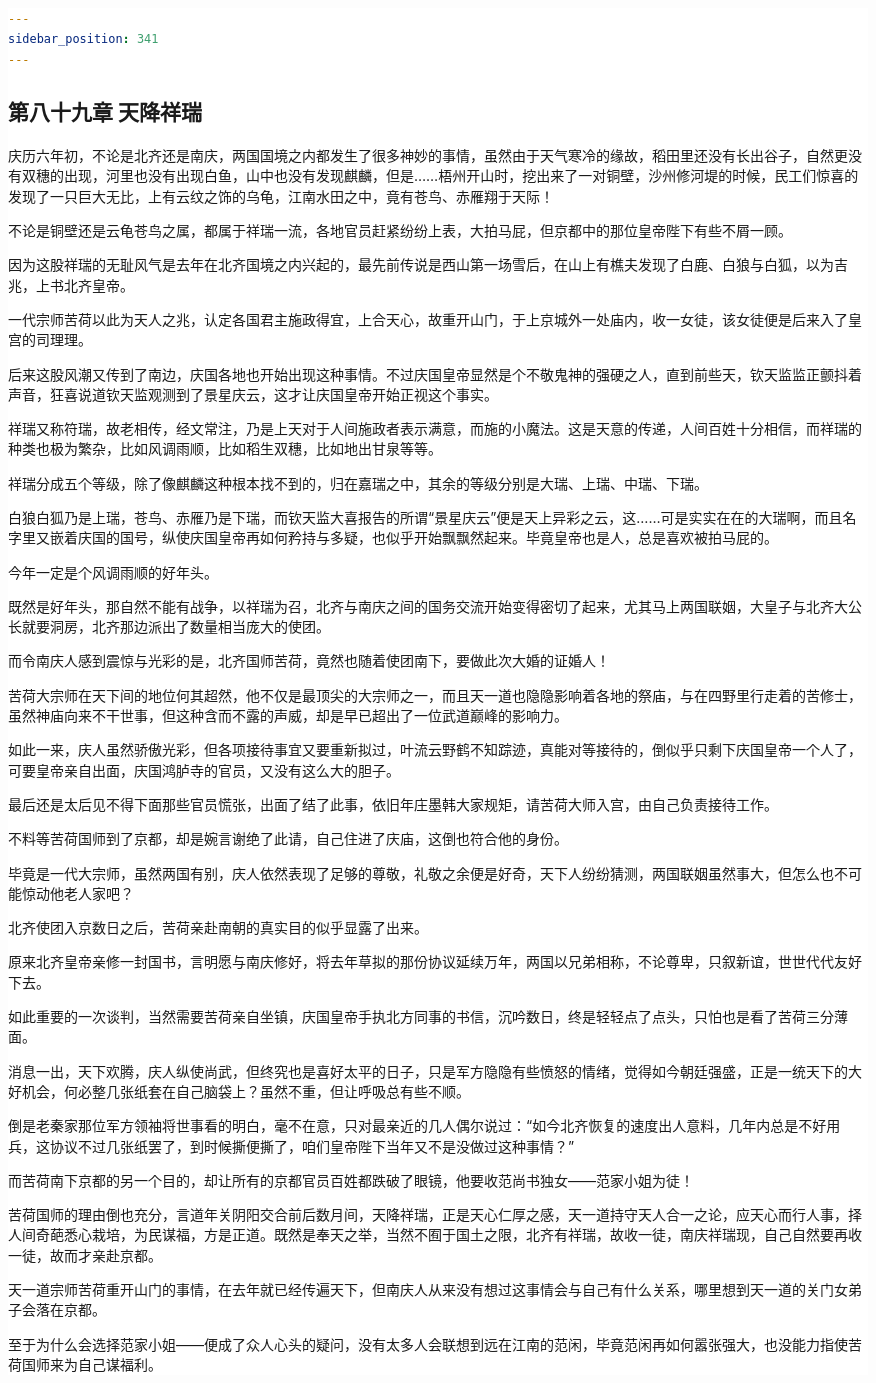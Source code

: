 ```yaml
---
sidebar_position: 341
---
```


## 第八十九章 **天降祥瑞**

庆历六年初，不论是北齐还是南庆，两国国境之内都发生了很多神妙的事情，虽然由于天气寒冷的缘故，稻田里还没有长出谷子，自然更没有双穗的出现，河里也没有出现白鱼，山中也没有发现麒麟，但是……梧州开山时，挖出来了一对铜壁，沙州修河堤的时候，民工们惊喜的发现了一只巨大无比，上有云纹之饰的乌龟，江南水田之中，竟有苍鸟、赤雁翔于天际！

不论是铜壁还是云龟苍鸟之属，都属于祥瑞一流，各地官员赶紧纷纷上表，大拍马屁，但京都中的那位皇帝陛下有些不屑一顾。

因为这股祥瑞的无耻风气是去年在北齐国境之内兴起的，最先前传说是西山第一场雪后，在山上有樵夫发现了白鹿、白狼与白狐，以为吉兆，上书北齐皇帝。

一代宗师苦荷以此为天人之兆，认定各国君主施政得宜，上合天心，故重开山门，于上京城外一处庙内，收一女徒，该女徒便是后来入了皇宫的司理理。

后来这股风潮又传到了南边，庆国各地也开始出现这种事情。不过庆国皇帝显然是个不敬鬼神的强硬之人，直到前些天，钦天监监正颤抖着声音，狂喜说道钦天监观测到了景星庆云，这才让庆国皇帝开始正视这个事实。

祥瑞又称符瑞，故老相传，经文常注，乃是上天对于人间施政者表示满意，而施的小魔法。这是天意的传递，人间百姓十分相信，而祥瑞的种类也极为繁杂，比如风调雨顺，比如稻生双穗，比如地出甘泉等等。

祥瑞分成五个等级，除了像麒麟这种根本找不到的，归在嘉瑞之中，其余的等级分别是大瑞、上瑞、中瑞、下瑞。

白狼白狐乃是上瑞，苍鸟、赤雁乃是下瑞，而钦天监大喜报告的所谓“景星庆云”便是天上异彩之云，这……可是实实在在的大瑞啊，而且名字里又嵌着庆国的国号，纵使庆国皇帝再如何矜持与多疑，也似乎开始飘飘然起来。毕竟皇帝也是人，总是喜欢被拍马屁的。

今年一定是个风调雨顺的好年头。

既然是好年头，那自然不能有战争，以祥瑞为召，北齐与南庆之间的国务交流开始变得密切了起来，尤其马上两国联姻，大皇子与北齐大公长就要洞房，北齐那边派出了数量相当庞大的使团。

而令南庆人感到震惊与光彩的是，北齐国师苦荷，竟然也随着使团南下，要做此次大婚的证婚人！

苦荷大宗师在天下间的地位何其超然，他不仅是最顶尖的大宗师之一，而且天一道也隐隐影响着各地的祭庙，与在四野里行走着的苦修士，虽然神庙向来不干世事，但这种含而不露的声威，却是早已超出了一位武道巅峰的影响力。

如此一来，庆人虽然骄傲光彩，但各项接待事宜又要重新拟过，叶流云野鹤不知踪迹，真能对等接待的，倒似乎只剩下庆国皇帝一个人了，可要皇帝亲自出面，庆国鸿胪寺的官员，又没有这么大的胆子。

最后还是太后见不得下面那些官员慌张，出面了结了此事，依旧年庄墨韩大家规矩，请苦荷大师入宫，由自己负责接待工作。

不料等苦荷国师到了京都，却是婉言谢绝了此请，自己住进了庆庙，这倒也符合他的身份。

毕竟是一代大宗师，虽然两国有别，庆人依然表现了足够的尊敬，礼敬之余便是好奇，天下人纷纷猜测，两国联姻虽然事大，但怎么也不可能惊动他老人家吧？

北齐使团入京数日之后，苦荷亲赴南朝的真实目的似乎显露了出来。

原来北齐皇帝亲修一封国书，言明愿与南庆修好，将去年草拟的那份协议延续万年，两国以兄弟相称，不论尊卑，只叙新谊，世世代代友好下去。

如此重要的一次谈判，当然需要苦荷亲自坐镇，庆国皇帝手执北方同事的书信，沉吟数日，终是轻轻点了点头，只怕也是看了苦荷三分薄面。

消息一出，天下欢腾，庆人纵使尚武，但终究也是喜好太平的日子，只是军方隐隐有些愤怒的情绪，觉得如今朝廷强盛，正是一统天下的大好机会，何必整几张纸套在自己脑袋上？虽然不重，但让呼吸总有些不顺。

倒是老秦家那位军方领袖将世事看的明白，毫不在意，只对最亲近的几人偶尔说过：“如今北齐恢复的速度出人意料，几年内总是不好用兵，这协议不过几张纸罢了，到时候撕便撕了，咱们皇帝陛下当年又不是没做过这种事情？”

而苦荷南下京都的另一个目的，却让所有的京都官员百姓都跌破了眼镜，他要收范尚书独女——范家小姐为徒！

苦荷国师的理由倒也充分，言道年关阴阳交合前后数月间，天降祥瑞，正是天心仁厚之感，天一道持守天人合一之论，应天心而行人事，择人间奇葩悉心栽培，为民谋福，方是正道。既然是奉天之举，当然不囿于国土之限，北齐有祥瑞，故收一徒，南庆祥瑞现，自己自然要再收一徒，故而才亲赴京都。

天一道宗师苦荷重开山门的事情，在去年就已经传遍天下，但南庆人从来没有想过这事情会与自己有什么关系，哪里想到天一道的关门女弟子会落在京都。

至于为什么会选择范家小姐——便成了众人心头的疑问，没有太多人会联想到远在江南的范闲，毕竟范闲再如何嚣张强大，也没能力指使苦荷国师来为自己谋福利。
